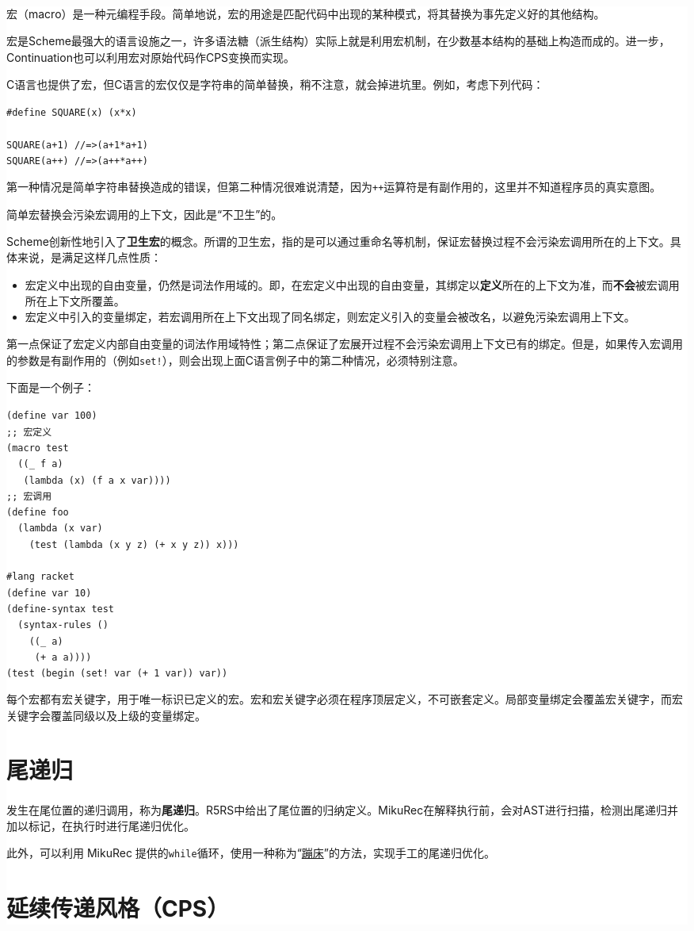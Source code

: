 宏（macro）是一种元编程手段。简单地说，宏的用途是匹配代码中出现的某种模式，将其替换为事先定义好的其他结构。

宏是Scheme最强大的语言设施之一，许多语法糖（派生结构）实际上就是利用宏机制，在少数基本结构的基础上构造而成的。进一步，Continuation也可以利用宏对原始代码作CPS变换而实现。

C语言也提供了宏，但C语言的宏仅仅是字符串的简单替换，稍不注意，就会掉进坑里。例如，考虑下列代码：

```:c
#define SQUARE(x) (x*x)

SQUARE(a+1) //=>(a+1*a+1)
SQUARE(a++) //=>(a++*a++)
```

第一种情况是简单字符串替换造成的错误，但第二种情况很难说清楚，因为`++`运算符是有副作用的，这里并不知道程序员的真实意图。

简单宏替换会污染宏调用的上下文，因此是“不卫生”的。

Scheme创新性地引入了**卫生宏**的概念。所谓的卫生宏，指的是可以通过重命名等机制，保证宏替换过程不会污染宏调用所在的上下文。具体来说，是满足这样几点性质：

+ 宏定义中出现的自由变量，仍然是词法作用域的。即，在宏定义中出现的自由变量，其绑定以**定义**所在的上下文为准，而**不会**被宏调用所在上下文所覆盖。
+ 宏定义中引入的变量绑定，若宏调用所在上下文出现了同名绑定，则宏定义引入的变量会被改名，以避免污染宏调用上下文。

第一点保证了宏定义内部自由变量的词法作用域特性；第二点保证了宏展开过程不会污染宏调用上下文已有的绑定。但是，如果传入宏调用的参数是有副作用的（例如`set!`），则会出现上面C语言例子中的第二种情况，必须特别注意。

下面是一个例子：

```:scheme
(define var 100)
;; 宏定义
(macro test
  ((_ f a)
   (lambda (x) (f a x var))))
;; 宏调用
(define foo
  (lambda (x var)
    (test (lambda (x y z) (+ x y z)) x)))

#lang racket
(define var 10)
(define-syntax test
  (syntax-rules ()
    ((_ a)
     (+ a a))))
(test (begin (set! var (+ 1 var)) var))
```

每个宏都有宏关键字，用于唯一标识已定义的宏。宏和宏关键字必须在程序顶层定义，不可嵌套定义。局部变量绑定会覆盖宏关键字，而宏关键字会覆盖同级以及上级的变量绑定。

# 尾递归

发生在尾位置的递归调用，称为**尾递归**。R5RS中给出了尾位置的归纳定义。MikuRec在解释执行前，会对AST进行扫描，检测出尾递归并加以标记，在执行时进行尾递归优化。

此外，可以利用 MikuRec 提供的`while`循环，使用一种称为“[蹦床](https://en.wikipedia.org/wiki/Trampoline_\(computing\))”的方法，实现手工的尾递归优化。

# 延续传递风格（CPS）
